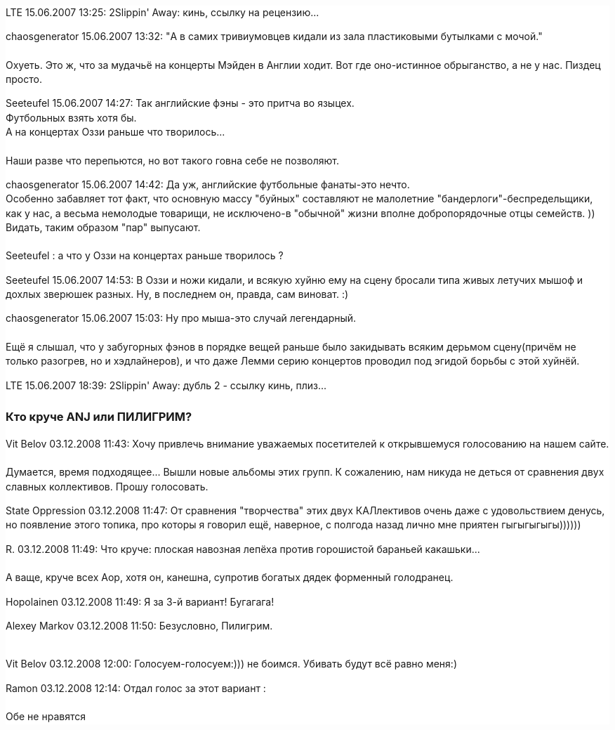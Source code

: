 LTE 15.06.2007 13:25:
2Slippin' Away: кинь, ссылку на рецензию...<BR>

chaosgenerator 15.06.2007 13:32:
"А в самих тривиумовцев кидали из зала пластиковыми бутылками с мочой."<BR><BR>Охуеть. Это ж, что за мудачьё на концерты Мэйден в Англии ходит. Вот где оно-истинное обрыганство, а не у нас. Пиздец просто.

Seeteufel 15.06.2007 14:27:
Так английские фэны - это притча во языцех.<BR>Футбольных взять хотя бы.<BR>А на концертах Оззи раньше что творилось...<BR><BR>Наши разве что перепьются, но вот такого говна себе не позволяют.

chaosgenerator 15.06.2007 14:42:
Да уж, английские футбольные фанаты-это нечто.<BR>Особенно забавляет тот факт, что основную массу "буйных" составляют не малолетние "бандерлоги"-беспредельщики, как у нас, а весьма немолодые товарищи, не исключено-в "обычной" жизни вполне добропорядочные отцы семейств. )) Видать, таким образом "пар" выпусают.<BR><BR>Seeteufel : а что у Оззи на концертах раньше творилось ?

Seeteufel 15.06.2007 14:53:
В Оззи и ножи кидали, и всякую хуйню ему на сцену бросали типа живых летучих мышоф и дохлых зверюшек разных. Ну, в последнем он, правда, сам виноват. :)

chaosgenerator 15.06.2007 15:03:
Ну про мыша-это случай легендарный.<BR><BR>Ещё я слышал, что у забугорных фэнов в порядке вещей раньше было закидывать всяким дерьмом сцену(причём не только разогрев, но и хэдлайнеров), и что даже Лемми серию концертов проводил под эгидой борьбы с этой хуйнёй.

LTE 15.06.2007 18:39:
2Slippin' Away: дубль 2 - ссылку кинь, плиз...


### Кто круче ANJ или ПИЛИГРИМ?

Vit Belov 03.12.2008 11:43:
Хочу привлечь внимание уважаемых посетителей к открывшемуся голосованию на нашем сайте.<BR><BR>Думается, время подходящее... Вышли новые альбомы этих групп. К сожалению, нам никуда не деться от сравнения двух славных коллективов. Прошу голосовать.

State Oppression 03.12.2008 11:47:
От сравнения "творчества" этих двух КАЛлективов очень даже с удовольствием денусь, но появление этого топика, про которы я говорил ещё, наверное, с полгода назад лично мне приятен гыгыгыгыгы))))))

R. 03.12.2008 11:49:
Что круче: плоская навозная лепёха против горошистой бараньей какашьки...<BR><BR>А ваще, круче всех Аор, хотя он, канешна, супротив богатых дядек форменный голодранец.

Hopolainen 03.12.2008 11:49:
Я за 3-й вариант! Бугагага!

Alexey Markov 03.12.2008 11:50:
Безусловно, Пилигрим.<BR><BR>

Vit Belov 03.12.2008 12:00:
Голосуем-голосуем:))) не боимся. Убивать будут всё равно меня:)

Ramon 03.12.2008 12:14:
Отдал голос за этот вариант :<BR><BR>Обе не нравятся
